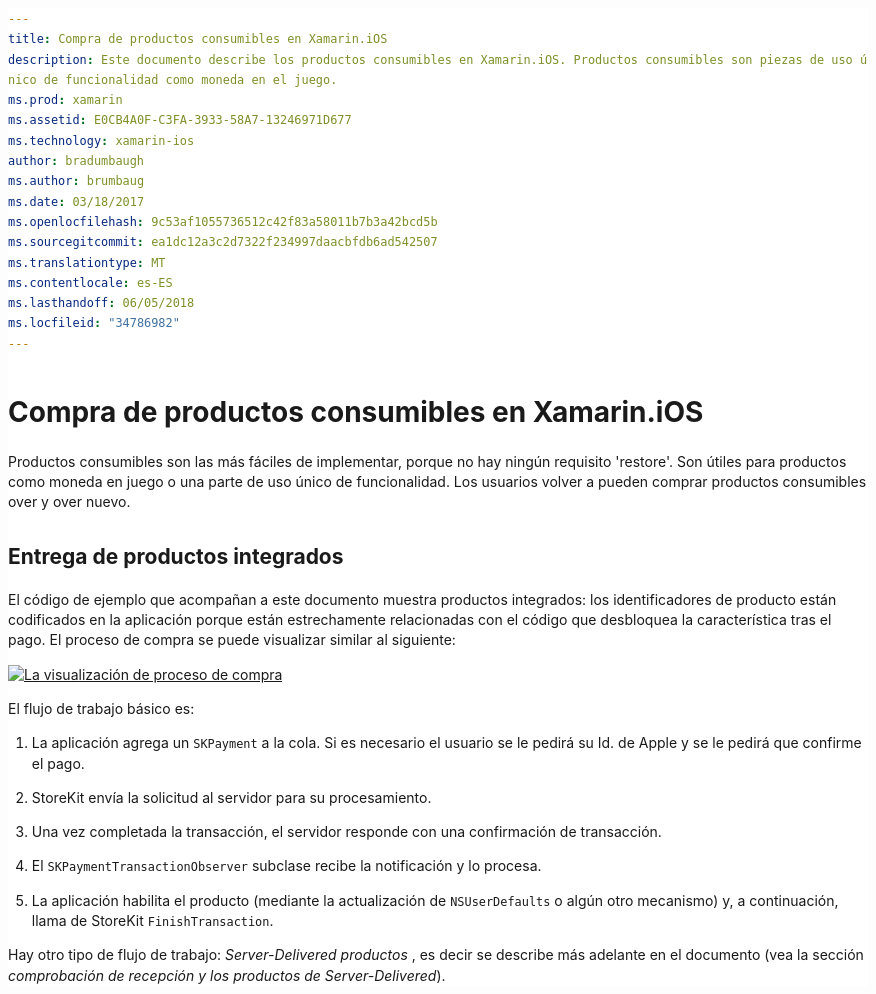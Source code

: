 ```yaml
---
title: Compra de productos consumibles en Xamarin.iOS
description: Este documento describe los productos consumibles en Xamarin.iOS. Productos consumibles son piezas de uso único de funcionalidad como moneda en el juego.
ms.prod: xamarin
ms.assetid: E0CB4A0F-C3FA-3933-58A7-13246971D677
ms.technology: xamarin-ios
author: bradumbaugh
ms.author: brumbaug
ms.date: 03/18/2017
ms.openlocfilehash: 9c53af1055736512c42f83a58011b7b3a42bcd5b
ms.sourcegitcommit: ea1dc12a3c2d7322f234997daacbfdb6ad542507
ms.translationtype: MT
ms.contentlocale: es-ES
ms.lasthandoff: 06/05/2018
ms.locfileid: "34786982"
---
```

# <a name="purchasing-consumable-products-in-xamarinios"></a>Compra de productos consumibles en Xamarin.iOS

Productos consumibles son las más fáciles de implementar, porque no hay ningún requisito 'restore'. Son útiles para productos como moneda en juego o una parte de uso único de funcionalidad. Los usuarios volver a pueden comprar productos consumibles over y over nuevo.

## <a name="built-in-product-delivery"></a>Entrega de productos integrados

El código de ejemplo que acompañan a este documento muestra productos integrados: los identificadores de producto están codificados en la aplicación porque están estrechamente relacionadas con el código que desbloquea la característica tras el pago. El proceso de compra se puede visualizar similar al siguiente:   
   
[![La visualización de proceso de compra](purchasing-consumable-products-images/image26.png)](purchasing-consumable-products-images/image26.png#lightbox)     
   
 El flujo de trabajo básico es:   
   
 1. La aplicación agrega un `SKPayment` a la cola. Si es necesario el usuario se le pedirá su Id. de Apple y se le pedirá que confirme el pago.   
   
 2. StoreKit envía la solicitud al servidor para su procesamiento.   
   
 3. Una vez completada la transacción, el servidor responde con una confirmación de transacción.   
   
 4. El `SKPaymentTransactionObserver` subclase recibe la notificación y lo procesa.   
   
 5. La aplicación habilita el producto (mediante la actualización de `NSUserDefaults` o algún otro mecanismo) y, a continuación, llama de StoreKit `FinishTransaction`.

Hay otro tipo de flujo de trabajo: *Server-Delivered productos* , es decir se describe más adelante en el documento (vea la sección *comprobación de recepción y los productos de Server-Delivered*).
